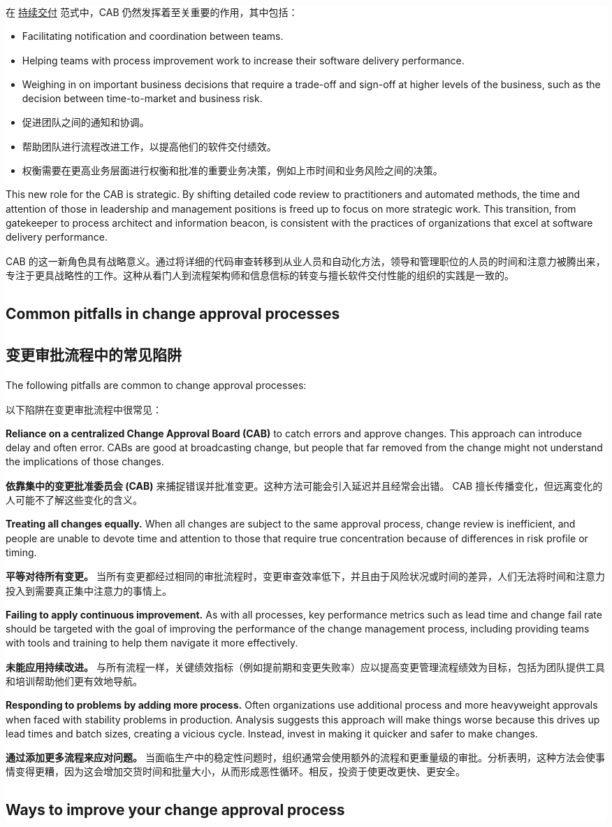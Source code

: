 在 [持续交付](https://cloud.google.com/architecture/devops/devops-tech-continuous-delivery) 范式中，CAB 仍然发挥着至关重要的作用，其中包括：

- Facilitating notification and coordination between teams.
- Helping teams with process improvement work to increase their software delivery performance.
- Weighing in on important business decisions that require a trade-off and sign-off at higher levels of the business, such as the decision between time-to-market and business risk.

- 促进团队之间的通知和协调。
- 帮助团队进行流程改进工作，以提高他们的软件交付绩效。
- 权衡需要在更高业务层面进行权衡和批准的重要业务决策，例如上市时间和业务风险之间的决策。

This new role for the CAB is strategic. By shifting detailed code review to practitioners and automated methods, the time and attention of those in leadership and management positions is freed up to focus on more strategic work. This transition, from gatekeeper to process architect and information beacon, is consistent with the practices of organizations that excel at software delivery performance.

CAB 的这一新角色具有战略意义。通过将详细的代码审查转移到从业人员和自动化方法，领导和管理职位的人员的时间和注意力被腾出来，专注于更具战略性的工作。这种从看门人到流程架构师和信息信标的转变与擅长软件交付性能的组织的实践是一致的。

## Common pitfalls in change approval processes

## 变更审批流程中的常见陷阱

The following pitfalls are common to change approval processes:

以下陷阱在变更审批流程中很常见：

**Reliance on a centralized Change Approval Board (CAB)** to catch errors and approve changes. This approach can introduce delay and often error. CABs are good at broadcasting change, but people that far removed from the change might not understand the implications of those changes.

**依靠集中的变更批准委员会 (CAB)** 来捕捉错误并批准变更。这种方法可能会引入延迟并且经常会出错。 CAB 擅长传播变化，但远离变化的人可能不了解这些变化的含义。

**Treating all changes equally.** When all changes are subject to the same approval process, change review is inefficient, and people are unable to devote time and attention to those that require true concentration because of differences in risk profile or timing.

**平等对待所有变更。** 当所有变更都经过相同的审批流程时，变更审查效率低下，并且由于风险状况或时间的差异，人们无法将时间和注意力投入到需要真正集中注意力的事情上。

**Failing to apply continuous improvement.** As with all processes, key performance metrics such as lead time and change fail rate should be targeted with the goal of improving the performance of the change management process, including providing teams with tools and training to help them navigate it more effectively.

**未能应用持续改进。** 与所有流程一样，关键绩效指标（例如提前期和变更失败率）应以提高变更管理流程绩效为目标，包括为团队提供工具和培训帮助他们更有效地导航。

**Responding to problems by adding more process.** Often organizations use additional process and more heavyweight approvals when faced with stability problems in production. Analysis suggests this approach will make things worse because this drives up lead times and batch sizes, creating a vicious cycle. Instead, invest in making it quicker and safer to make changes.

**通过添加更多流程来应对问题。** 当面临生产中的稳定性问题时，组织通常会使用额外的流程和更重量级的审批。分析表明，这种方法会使事情变得更糟，因为这会增加交货时间和批量大小，从而形成恶性循环。相反，投资于使更改更快、更安全。

## Ways to improve your change approval process

